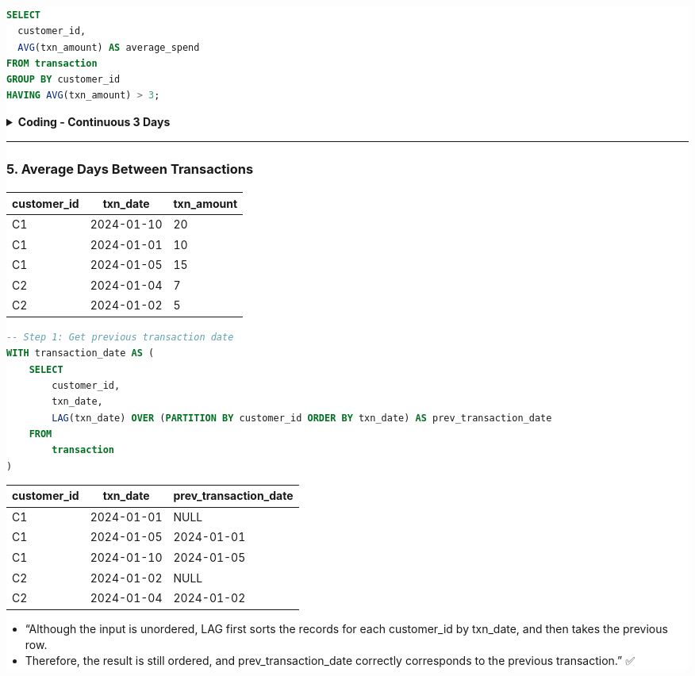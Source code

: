 ```sql
SELECT
  customer_id,
  AVG(txn_amount) AS average_spend
FROM transaction
GROUP BY customer_id
HAVING AVG(txn_amount) > 3;
```

<details><summary><strong>Coding -  Continuous 3 Days</strong></summary></details>

---

### 5. Average Days Between Transactions

| customer\_id | txn\_date  | txn\_amount |
| ------------ | ---------- | ----------- |
| C1           | 2024-01-10 | 20          |
| C1           | 2024-01-01 | 10          |
| C1           | 2024-01-05 | 15          |
| C2           | 2024-01-04 | 7           |
| C2           | 2024-01-02 | 5           |

```sql
-- Step 1: Get previous transaction date
WITH transaction_date AS (
    SELECT
        customer_id,
        txn_date,
        LAG(txn_date) OVER (PARTITION BY customer_id ORDER BY txn_date) AS prev_transaction_date
    FROM 
        transaction
)
```

| customer\_id | txn\_date  | prev\_transaction\_date |
| ------------ | ---------- | ----------------------- |
| C1           | 2024-01-01 | NULL                    |
| C1           | 2024-01-05 | 2024-01-01              |
| C1           | 2024-01-10 | 2024-01-05              |
| C2           | 2024-01-02 | NULL                    |
| C2           | 2024-01-04 | 2024-01-02              |

- “Although the input is unordered, LAG first sorts the records for each customer_id by txn_date, and then takes the previous row.
- Therefore, the result is still ordered, and prev_transaction_date correctly corresponds to the previous transaction.” ✅
